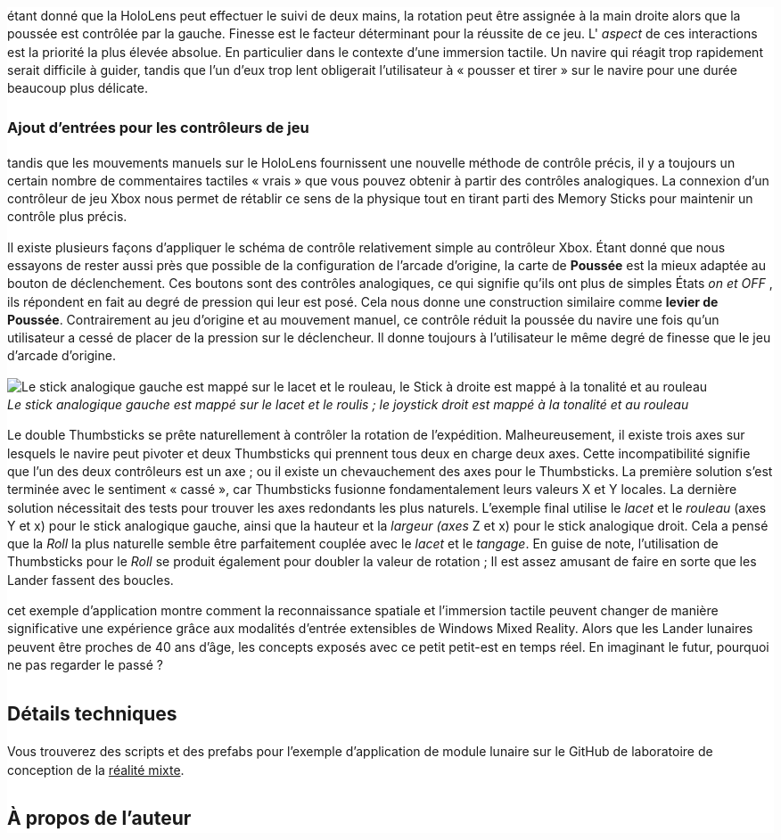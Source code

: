 étant donné que la HoloLens peut effectuer le suivi de deux mains, la rotation peut être assignée à la main droite alors que la poussée est contrôlée par la gauche. Finesse est le facteur déterminant pour la réussite de ce jeu. L' *aspect* de ces interactions est la priorité la plus élevée absolue. En particulier dans le contexte d’une immersion tactile. Un navire qui réagit trop rapidement serait difficile à guider, tandis que l’un d’eux trop lent obligerait l’utilisateur à « pousser et tirer » sur le navire pour une durée beaucoup plus délicate.

### <a name="adding-input-for-game-controllers"></a>Ajout d’entrées pour les contrôleurs de jeu

tandis que les mouvements manuels sur le HoloLens fournissent une nouvelle méthode de contrôle précis, il y a toujours un certain nombre de commentaires tactiles « vrais » que vous pouvez obtenir à partir des contrôles analogiques. La connexion d’un contrôleur de jeu Xbox nous permet de rétablir ce sens de la physique tout en tirant parti des Memory Sticks pour maintenir un contrôle plus précis.

Il existe plusieurs façons d’appliquer le schéma de contrôle relativement simple au contrôleur Xbox. Étant donné que nous essayons de rester aussi près que possible de la configuration de l’arcade d’origine, la carte de **Poussée** est la mieux adaptée au bouton de déclenchement. Ces boutons sont des contrôles analogiques, ce qui signifie qu’ils ont plus de simples États *on et OFF* , ils répondent en fait au degré de pression qui leur est posé. Cela nous donne une construction similaire comme **levier de Poussée**. Contrairement au jeu d’origine et au mouvement manuel, ce contrôle réduit la poussée du navire une fois qu’un utilisateur a cessé de placer de la pression sur le déclencheur. Il donne toujours à l’utilisateur le même degré de finesse que le jeu d’arcade d’origine.

![Le stick analogique gauche est mappé sur le lacet et le rouleau, le Stick à droite est mappé à la tonalité et au rouleau](images/thumbsticksidebyside.gif)<br>
*Le stick analogique gauche est mappé sur le lacet et le roulis ; le joystick droit est mappé à la tonalité et au rouleau*

Le double Thumbsticks se prête naturellement à contrôler la rotation de l’expédition. Malheureusement, il existe trois axes sur lesquels le navire peut pivoter et deux Thumbsticks qui prennent tous deux en charge deux axes. Cette incompatibilité signifie que l’un des deux contrôleurs est un axe ; ou il existe un chevauchement des axes pour le Thumbsticks. La première solution s’est terminée avec le sentiment « cassé », car Thumbsticks fusionne fondamentalement leurs valeurs X et Y locales. La dernière solution nécessitait des tests pour trouver les axes redondants les plus naturels. L’exemple final utilise le *lacet* et le *rouleau* (axes Y et x) pour le stick analogique gauche, ainsi que la hauteur et la *largeur* *(axes* Z et x) pour le stick analogique droit. Cela a pensé que la *Roll* la plus naturelle semble être parfaitement couplée avec le *lacet* et le *tangage*. En guise de note, l’utilisation de Thumbsticks pour le *Roll* se produit également pour doubler la valeur de rotation ; Il est assez amusant de faire en sorte que les Lander fassent des boucles.

cet exemple d’application montre comment la reconnaissance spatiale et l’immersion tactile peuvent changer de manière significative une expérience grâce aux modalités d’entrée extensibles de Windows Mixed Reality. Alors que les Lander lunaires peuvent être proches de 40 ans d’âge, les concepts exposés avec ce petit petit-est en temps réel. En imaginant le futur, pourquoi ne pas regarder le passé ?

## <a name="technical-details"></a>Détails techniques

Vous trouverez des scripts et des prefabs pour l’exemple d’application de module lunaire sur le GitHub de laboratoire de conception de la [réalité mixte](https://github.com/Microsoft/MRDesignLabs_Unity_LunarModule).

## <a name="about-the-author"></a>À propos de l’auteur
